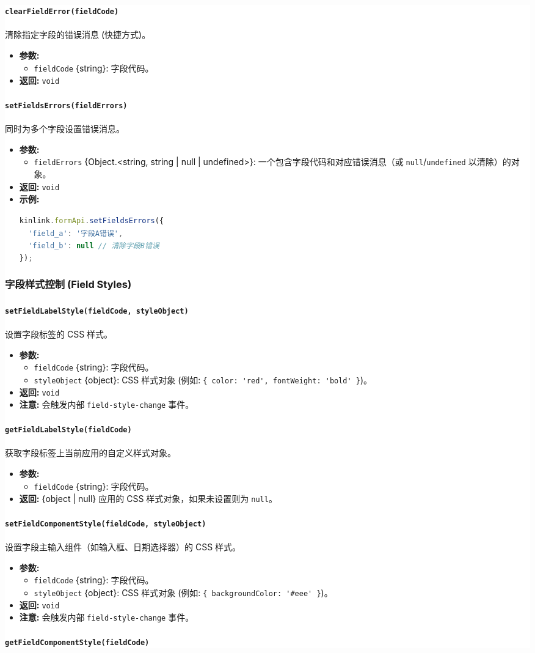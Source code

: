 #### `clearFieldError(fieldCode)`

清除指定字段的错误消息 (快捷方式)。

*   **参数:**
    *   `fieldCode` {string}: 字段代码。
*   **返回:** `void`

#### `setFieldsErrors(fieldErrors)`

同时为多个字段设置错误消息。

*   **参数:**
    *   `fieldErrors` {Object.<string, string | null | undefined>}: 一个包含字段代码和对应错误消息（或 `null`/`undefined` 以清除）的对象。
*   **返回:** `void`
*   **示例:**
    ```javascript
    kinlink.formApi.setFieldsErrors({
      'field_a': '字段A错误',
      'field_b': null // 清除字段B错误
    });
    ```

### 字段样式控制 (Field Styles)

#### `setFieldLabelStyle(fieldCode, styleObject)`

设置字段标签的 CSS 样式。

*   **参数:**
    *   `fieldCode` {string}: 字段代码。
    *   `styleObject` {object}: CSS 样式对象 (例如: `{ color: 'red', fontWeight: 'bold' }`)。
*   **返回:** `void`
*   **注意:** 会触发内部 `field-style-change` 事件。

#### `getFieldLabelStyle(fieldCode)`

获取字段标签上当前应用的自定义样式对象。

*   **参数:**
    *   `fieldCode` {string}: 字段代码。
*   **返回:** {object | null} 应用的 CSS 样式对象，如果未设置则为 `null`。

#### `setFieldComponentStyle(fieldCode, styleObject)`

设置字段主输入组件（如输入框、日期选择器）的 CSS 样式。

*   **参数:**
    *   `fieldCode` {string}: 字段代码。
    *   `styleObject` {object}: CSS 样式对象 (例如: `{ backgroundColor: '#eee' }`)。
*   **返回:** `void`
*   **注意:** 会触发内部 `field-style-change` 事件。

#### `getFieldComponentStyle(fieldCode)`
